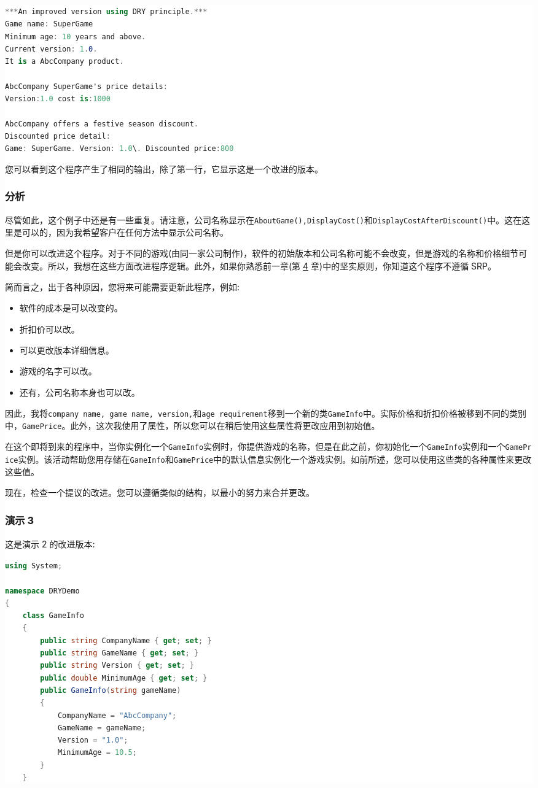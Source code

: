 ```cs
***An improved version using DRY principle.***
Game name: SuperGame
Minimum age: 10 years and above.
Current version: 1.0.
It is a AbcCompany product.

AbcCompany SuperGame's price details:
Version:1.0 cost is:1000

AbcCompany offers a festive season discount.
Discounted price detail:
Game: SuperGame. Version: 1.0\. Discounted price:800

```

您可以看到这个程序产生了相同的输出，除了第一行，它显示这是一个改进的版本。

### 分析

尽管如此，这个例子中还是有一些重复。请注意，公司名称显示在`AboutGame(),DisplayCost()`和`DisplayCostAfterDiscount()`中。这在这里是可以的，因为我希望客户在任何方法中显示公司名称。

但是你可以改进这个程序。对于不同的游戏(由同一家公司制作)，软件的初始版本和公司名称可能不会改变，但是游戏的名称和价格细节可能会改变。所以，我想在这些方面改进程序逻辑。此外，如果你熟悉前一章(第 [4](04.html) 章)中的坚实原则，你知道这个程序不遵循 SRP。

简而言之，出于各种原因，您将来可能需要更新此程序，例如:

*   软件的成本是可以改变的。

*   折扣价可以改。

*   可以更改版本详细信息。

*   游戏的名字可以改。

*   还有，公司名称本身也可以改。

因此，我将`company name, game name, version,`和`age requirement`移到一个新的类`GameInfo`中。实际价格和折扣价格被移到不同的类别中，`GamePrice`。此外，这次我使用了属性，所以您可以在稍后使用这些属性将更改应用到初始值。

在这个即将到来的程序中，当你实例化一个`GameInfo`实例时，你提供游戏的名称，但是在此之前，你初始化一个`GameInfo`实例和一个`GamePrice`实例。该活动帮助您用存储在`GameInfo`和`GamePrice`中的默认信息实例化一个游戏实例。如前所述，您可以使用这些类的各种属性来更改这些值。

现在，检查一个提议的改进。您可以遵循类似的结构，以最小的努力来合并更改。

### 演示 3

这是演示 2 的改进版本:

```cs
using System;

namespace DRYDemo
{
    class GameInfo
    {
        public string CompanyName { get; set; }
        public string GameName { get; set; }
        public string Version { get; set; }
        public double MinimumAge { get; set; }
        public GameInfo(string gameName)
        {
            CompanyName = "AbcCompany";
            GameName = gameName;
            Version = "1.0";
            MinimumAge = 10.5;
        }
    }

```